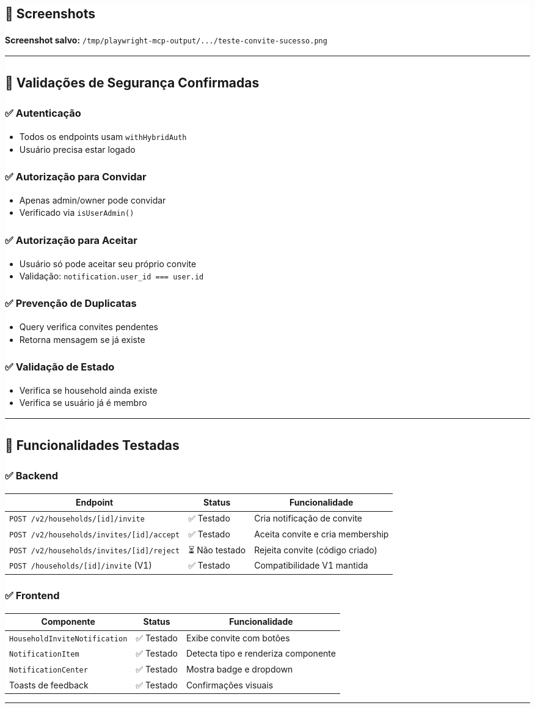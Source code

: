 
## 📸 Screenshots

**Screenshot salvo:** `/tmp/playwright-mcp-output/.../teste-convite-sucesso.png`

---

## 🔐 Validações de Segurança Confirmadas

### ✅ Autenticação
- Todos os endpoints usam `withHybridAuth`
- Usuário precisa estar logado

### ✅ Autorização para Convidar
- Apenas admin/owner pode convidar
- Verificado via `isUserAdmin()`

### ✅ Autorização para Aceitar
- Usuário só pode aceitar seu próprio convite
- Validação: `notification.user_id === user.id`

### ✅ Prevenção de Duplicatas
- Query verifica convites pendentes
- Retorna mensagem se já existe

### ✅ Validação de Estado
- Verifica se household ainda existe
- Verifica se usuário já é membro

---

## 🚀 Funcionalidades Testadas

### ✅ Backend

| Endpoint | Status | Funcionalidade |
|----------|--------|----------------|
| `POST /v2/households/[id]/invite` | ✅ Testado | Cria notificação de convite |
| `POST /v2/households/invites/[id]/accept` | ✅ Testado | Aceita convite e cria membership |
| `POST /v2/households/invites/[id]/reject` | ⏳ Não testado | Rejeita convite (código criado) |
| `POST /households/[id]/invite` (V1) | ✅ Testado | Compatibilidade V1 mantida |

### ✅ Frontend

| Componente | Status | Funcionalidade |
|------------|--------|----------------|
| `HouseholdInviteNotification` | ✅ Testado | Exibe convite com botões |
| `NotificationItem` | ✅ Testado | Detecta tipo e renderiza componente |
| `NotificationCenter` | ✅ Testado | Mostra badge e dropdown |
| Toasts de feedback | ✅ Testado | Confirmações visuais |

---